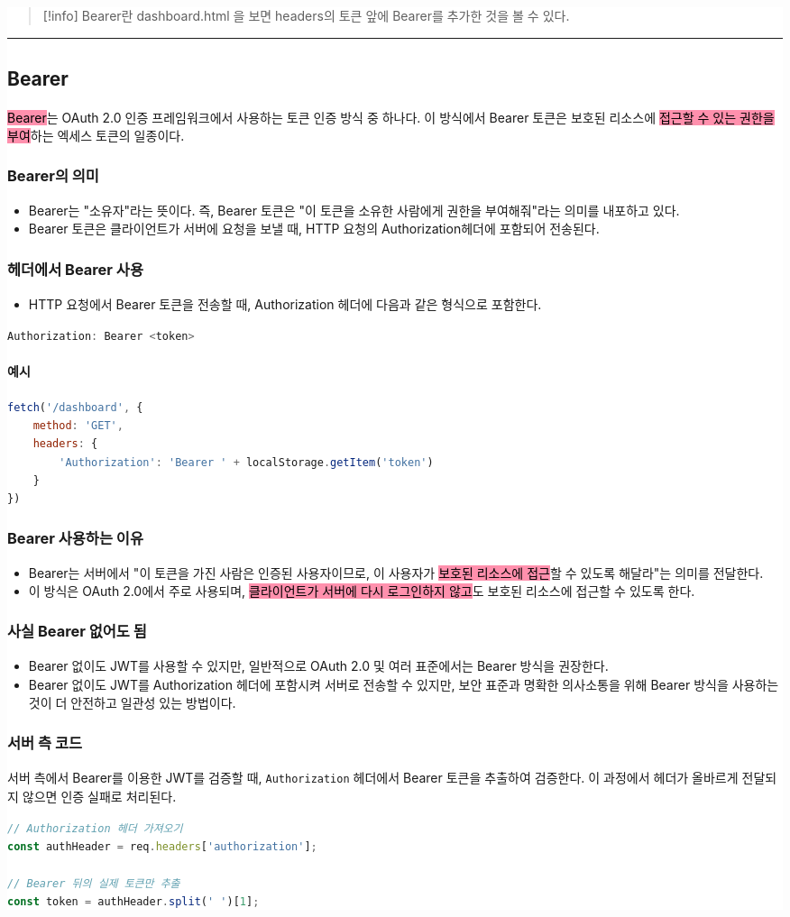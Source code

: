 

> [!info] Bearer란
> dashboard.html 을 보면 headers의 토큰 앞에 Bearer를 추가한 것을 볼 수 있다.


---
## Bearer

<mark style="background: #FF5582A6;">Bearer</mark>는 OAuth 2.0 인증 프레임워크에서 사용하는 토큰 인증 방식 중 하나다. 이 방식에서 Bearer 토큰은 보호된 리소스에 <mark style="background: #FF5582A6;">접근할 수 있는 권한을 부여</mark>하는 엑세스 토큰의 일종이다.

### Bearer의 의미
- Bearer는 "소유자"라는 뜻이다. 즉, Bearer 토큰은 "이 토큰을 소유한 사람에게 권한을 부여해줘"라는 의미를 내포하고 있다.
- Bearer 토큰은 클라이언트가 서버에 요청을 보낼 때, HTTP 요청의 Authorization헤더에 포함되어 전송된다.

### 헤더에서 Bearer 사용
- HTTP 요청에서 Bearer 토큰을 전송할 때, Authorization 헤더에 다음과 같은 형식으로 포함한다.
```javascript
Authorization: Bearer <token>
```
#### 예시
```javascript
fetch('/dashboard', { 
	method: 'GET', 
	headers: { 
		'Authorization': 'Bearer ' + localStorage.getItem('token') 
	} 
})
```

### Bearer 사용하는 이유
- Bearer는 서버에서 "이 토큰을 가진 사람은 인증된 사용자이므로, 이 사용자가 <mark style="background: #FF5582A6;">보호된 리소스에 접근</mark>할 수 있도록 해달라"는 의미를 전달한다.
- 이 방식은 OAuth 2.0에서 주로 사용되며, <mark style="background: #FF5582A6;">클라이언트가 서버에 다시 로그인하지 않고</mark>도 보호된 리소스에 접근할 수 있도록 한다.

### 사실 Bearer 없어도 됨
- Bearer 없이도 JWT를 사용할 수 있지만, 일반적으로 OAuth 2.0 및 여러 표준에서는 Bearer 방식을 권장한다.
- Bearer 없이도 JWT를 Authorization 헤더에 포함시켜 서버로 전송할 수 있지만, 보안 표준과 명확한 의사소통을 위해 Bearer 방식을 사용하는 것이 더 안전하고 일관성 있는 방법이다.

### 서버 측 코드
서버 측에서 Bearer를 이용한 JWT를 검증할 때, `Authorization` 헤더에서 Bearer 토큰을 추출하여 검증한다. 이 과정에서 헤더가 올바르게 전달되지 않으면 인증 실패로 처리된다.

```javascript
// Authorization 헤더 가져오기
const authHeader = req.headers['authorization']; 

// Bearer 뒤의 실제 토큰만 추출
const token = authHeader.split(' ')[1]; 
```
